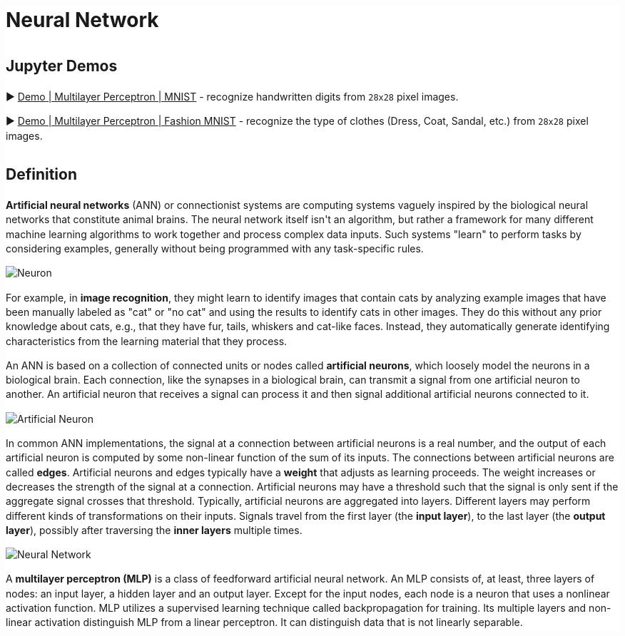 # Neural Network

## Jupyter Demos

▶️ [Demo | Multilayer Perceptron | MNIST](https://nbviewer.jupyter.org/github/trekhleb/homemade-machine-learning/blob/master/notebooks/neural_network/multilayer_perceptron_demo.ipynb) - recognize handwritten digits from `28x28` pixel images.

▶️ [Demo | Multilayer Perceptron | Fashion MNIST](https://nbviewer.jupyter.org/github/trekhleb/homemade-machine-learning/blob/master/notebooks/neural_network/multilayer_perceptron_fashion_demo.ipynb) - recognize the type of clothes (Dress, Coat, Sandal, etc.) from `28x28` pixel images.

## Definition

**Artificial neural networks** (ANN) or connectionist systems are computing systems vaguely inspired by the biological neural networks that constitute animal brains. The neural network itself isn't an algorithm, but rather a framework for many different machine learning algorithms to work together and process complex data inputs. Such systems "learn" to perform tasks by considering examples, generally without being programmed with any task-specific rules.

![Neuron](https://upload.wikimedia.org/wikipedia/commons/1/10/Blausen_0657_MultipolarNeuron.png)

For example, in **image recognition**, they might learn to identify images that contain cats by analyzing example images that have been manually labeled as "cat" or "no cat" and using the results to identify cats in other images. They do this without any prior knowledge about cats, e.g., that they have fur, tails, whiskers and cat-like faces. Instead, they automatically generate identifying characteristics from the learning material that they process.

An ANN is based on a collection of connected units or nodes called **artificial neurons**, which loosely model the neurons in a biological brain. Each connection, like the synapses in a biological brain, can transmit a signal from one artificial neuron to another. An artificial neuron that receives a signal can process it and then signal additional artificial neurons connected to it.

![Artificial Neuron](https://insights.sei.cmu.edu/sei_blog/sestilli_deeplearning_artificialneuron3.png)

In common ANN implementations, the signal at a connection between artificial neurons is a real number, and the output of each artificial neuron is computed by some non-linear function of the sum of its inputs. The connections between artificial neurons are called **edges**. Artificial neurons and edges typically have a **weight** that adjusts as learning proceeds. The weight increases or decreases the strength of the signal at a connection. Artificial neurons may have a threshold such that the signal is only sent if the aggregate signal crosses that threshold. Typically, artificial neurons are aggregated into layers. Different layers may perform different kinds of transformations on their inputs. Signals travel from the first layer (the **input layer**), to the last layer (the **output layer**), possibly after traversing the **inner layers** multiple times.

![Neural Network](https://upload.wikimedia.org/wikipedia/commons/4/46/Colored_neural_network.svg)

A **multilayer perceptron (MLP)** is a class of feedforward artificial neural network. An MLP consists of, at least, three layers of nodes: an input layer, a hidden layer and an output layer. Except for the input nodes, each node is a neuron that uses a nonlinear activation function. MLP utilizes a supervised learning technique called backpropagation for training. Its multiple layers and non-linear activation distinguish MLP from a linear perceptron. It can distinguish data that is not linearly separable.
